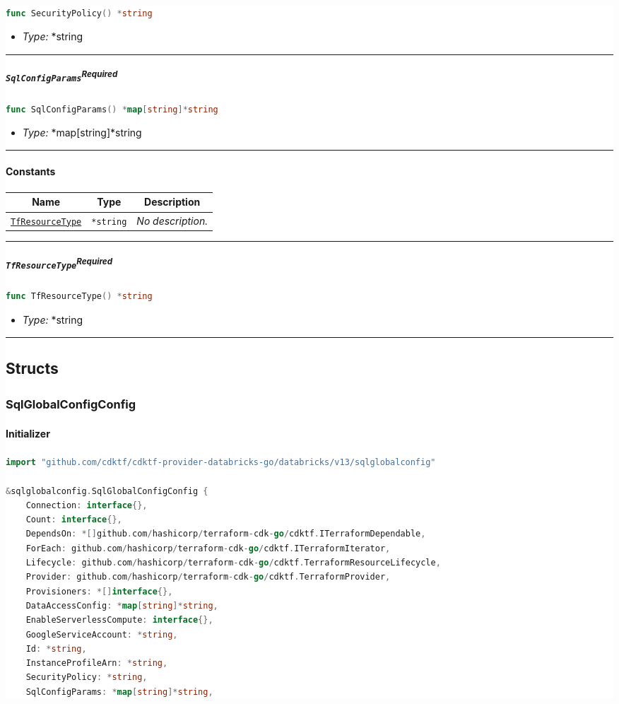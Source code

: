 ```go
func SecurityPolicy() *string
```

- *Type:* *string

---

##### `SqlConfigParams`<sup>Required</sup> <a name="SqlConfigParams" id="@cdktf/provider-databricks.sqlGlobalConfig.SqlGlobalConfig.property.sqlConfigParams"></a>

```go
func SqlConfigParams() *map[string]*string
```

- *Type:* *map[string]*string

---

#### Constants <a name="Constants" id="Constants"></a>

| **Name** | **Type** | **Description** |
| --- | --- | --- |
| <code><a href="#@cdktf/provider-databricks.sqlGlobalConfig.SqlGlobalConfig.property.tfResourceType">TfResourceType</a></code> | <code>*string</code> | *No description.* |

---

##### `TfResourceType`<sup>Required</sup> <a name="TfResourceType" id="@cdktf/provider-databricks.sqlGlobalConfig.SqlGlobalConfig.property.tfResourceType"></a>

```go
func TfResourceType() *string
```

- *Type:* *string

---

## Structs <a name="Structs" id="Structs"></a>

### SqlGlobalConfigConfig <a name="SqlGlobalConfigConfig" id="@cdktf/provider-databricks.sqlGlobalConfig.SqlGlobalConfigConfig"></a>

#### Initializer <a name="Initializer" id="@cdktf/provider-databricks.sqlGlobalConfig.SqlGlobalConfigConfig.Initializer"></a>

```go
import "github.com/cdktf/cdktf-provider-databricks-go/databricks/v13/sqlglobalconfig"

&sqlglobalconfig.SqlGlobalConfigConfig {
	Connection: interface{},
	Count: interface{},
	DependsOn: *[]github.com/hashicorp/terraform-cdk-go/cdktf.ITerraformDependable,
	ForEach: github.com/hashicorp/terraform-cdk-go/cdktf.ITerraformIterator,
	Lifecycle: github.com/hashicorp/terraform-cdk-go/cdktf.TerraformResourceLifecycle,
	Provider: github.com/hashicorp/terraform-cdk-go/cdktf.TerraformProvider,
	Provisioners: *[]interface{},
	DataAccessConfig: *map[string]*string,
	EnableServerlessCompute: interface{},
	GoogleServiceAccount: *string,
	Id: *string,
	InstanceProfileArn: *string,
	SecurityPolicy: *string,
	SqlConfigParams: *map[string]*string,
```